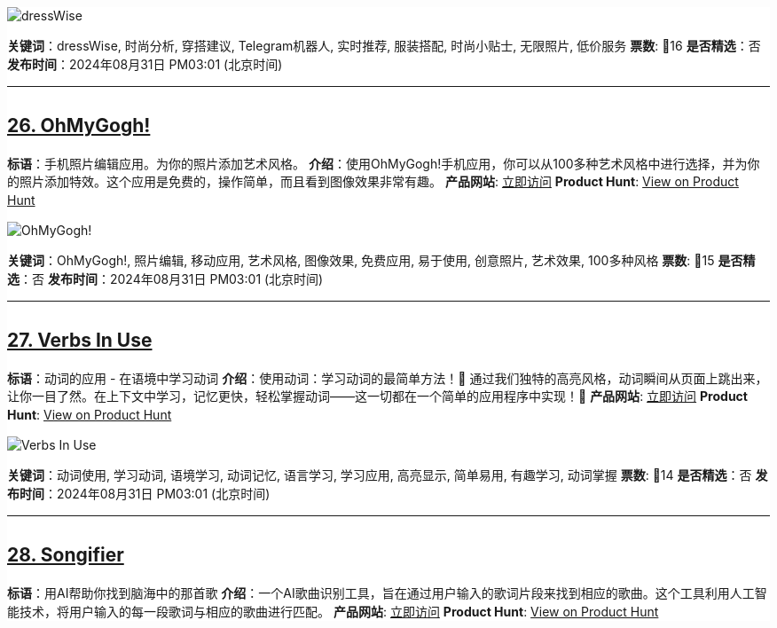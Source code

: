 ![dressWise](https://ph-files.imgix.net/b65cd5e5-b04c-4e6f-9d6d-24beb1410b4c.png?auto=format&fit=crop&frame=1&h=512&w=1024)

**关键词**：dressWise, 时尚分析, 穿搭建议, Telegram机器人, 实时推荐, 服装搭配, 时尚小贴士, 无限照片, 低价服务
**票数**: 🔺16
**是否精选**：否
**发布时间**：2024年08月31日 PM03:01 (北京时间)

---

## [26. OhMyGogh!](https://www.producthunt.com/posts/ohmygogh?utm_campaign=producthunt-api&utm_medium=api-v2&utm_source=Application%3A+decohack+%28ID%3A+131684%29)
**标语**：手机照片编辑应用。为你的照片添加艺术风格。
**介绍**：使用OhMyGogh!手机应用，你可以从100多种艺术风格中进行选择，并为你的照片添加特效。这个应用是免费的，操作简单，而且看到图像效果非常有趣。
**产品网站**: [立即访问](https://www.producthunt.com/r/CWO6CH5BHKWKWM?utm_campaign=producthunt-api&utm_medium=api-v2&utm_source=Application%3A+decohack+%28ID%3A+131684%29)
**Product Hunt**: [View on Product Hunt](https://www.producthunt.com/posts/ohmygogh?utm_campaign=producthunt-api&utm_medium=api-v2&utm_source=Application%3A+decohack+%28ID%3A+131684%29)

![OhMyGogh!](https://ph-files.imgix.net/16bba7a4-44d8-47a2-a2f1-cfcae25491b2.png?auto=format&fit=crop&frame=1&h=512&w=1024)

**关键词**：OhMyGogh!, 照片编辑, 移动应用, 艺术风格, 图像效果, 免费应用, 易于使用, 创意照片, 艺术效果, 100多种风格
**票数**: 🔺15
**是否精选**：否
**发布时间**：2024年08月31日 PM03:01 (北京时间)

---

## [27. Verbs In Use](https://www.producthunt.com/posts/verbs-in-use?utm_campaign=producthunt-api&utm_medium=api-v2&utm_source=Application%3A+decohack+%28ID%3A+131684%29)
**标语**：动词的应用 - 在语境中学习动词
**介绍**：使用动词：学习动词的最简单方法！🌟 通过我们独特的高亮风格，动词瞬间从页面上跳出来，让你一目了然。在上下文中学习，记忆更快，轻松掌握动词——这一切都在一个简单的应用程序中实现！🚀
**产品网站**: [立即访问](https://www.producthunt.com/r/E44D7KBLUVJKSL?utm_campaign=producthunt-api&utm_medium=api-v2&utm_source=Application%3A+decohack+%28ID%3A+131684%29)
**Product Hunt**: [View on Product Hunt](https://www.producthunt.com/posts/verbs-in-use?utm_campaign=producthunt-api&utm_medium=api-v2&utm_source=Application%3A+decohack+%28ID%3A+131684%29)

![Verbs In Use](https://ph-files.imgix.net/ef43054d-fe15-4f60-8b0e-1eff546db2c9.png?auto=format&fit=crop&frame=1&h=512&w=1024)

**关键词**：动词使用, 学习动词, 语境学习, 动词记忆, 语言学习, 学习应用, 高亮显示, 简单易用, 有趣学习, 动词掌握
**票数**: 🔺14
**是否精选**：否
**发布时间**：2024年08月31日 PM03:01 (北京时间)

---

## [28. Songifier](https://www.producthunt.com/posts/songifier?utm_campaign=producthunt-api&utm_medium=api-v2&utm_source=Application%3A+decohack+%28ID%3A+131684%29)
**标语**：用AI帮助你找到脑海中的那首歌
**介绍**：一个AI歌曲识别工具，旨在通过用户输入的歌词片段来找到相应的歌曲。这个工具利用人工智能技术，将用户输入的每一段歌词与相应的歌曲进行匹配。
**产品网站**: [立即访问](https://www.producthunt.com/r/2Q7V5ZEH5QXSPL?utm_campaign=producthunt-api&utm_medium=api-v2&utm_source=Application%3A+decohack+%28ID%3A+131684%29)
**Product Hunt**: [View on Product Hunt](https://www.producthunt.com/posts/songifier?utm_campaign=producthunt-api&utm_medium=api-v2&utm_source=Application%3A+decohack+%28ID%3A+131684%29)
